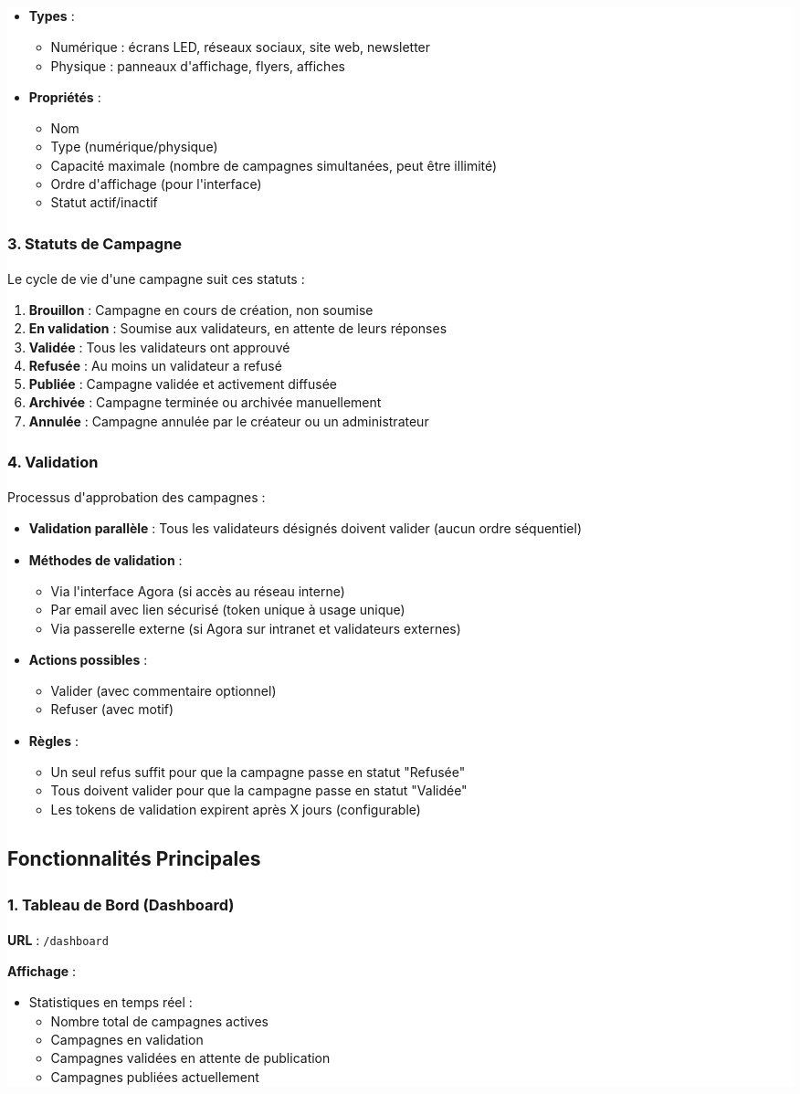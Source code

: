 - **Types** :
  - Numérique : écrans LED, réseaux sociaux, site web, newsletter
  - Physique : panneaux d'affichage, flyers, affiches

- **Propriétés** :
  - Nom
  - Type (numérique/physique)
  - Capacité maximale (nombre de campagnes simultanées, peut être illimité)
  - Ordre d'affichage (pour l'interface)
  - Statut actif/inactif

### 3. Statuts de Campagne

Le cycle de vie d'une campagne suit ces statuts :

1. **Brouillon** : Campagne en cours de création, non soumise
2. **En validation** : Soumise aux validateurs, en attente de leurs réponses
3. **Validée** : Tous les validateurs ont approuvé
4. **Refusée** : Au moins un validateur a refusé
5. **Publiée** : Campagne validée et activement diffusée
6. **Archivée** : Campagne terminée ou archivée manuellement
7. **Annulée** : Campagne annulée par le créateur ou un administrateur

### 4. Validation

Processus d'approbation des campagnes :

- **Validation parallèle** : Tous les validateurs désignés doivent valider (aucun ordre séquentiel)
- **Méthodes de validation** :
  - Via l'interface Agora (si accès au réseau interne)
  - Par email avec lien sécurisé (token unique à usage unique)
  - Via passerelle externe (si Agora sur intranet et validateurs externes)

- **Actions possibles** :
  - Valider (avec commentaire optionnel)
  - Refuser (avec motif)

- **Règles** :
  - Un seul refus suffit pour que la campagne passe en statut "Refusée"
  - Tous doivent valider pour que la campagne passe en statut "Validée"
  - Les tokens de validation expirent après X jours (configurable)

## Fonctionnalités Principales

### 1. Tableau de Bord (Dashboard)

**URL** : `/dashboard`

**Affichage** :
- Statistiques en temps réel :
  - Nombre total de campagnes actives
  - Campagnes en validation
  - Campagnes validées en attente de publication
  - Campagnes publiées actuellement
